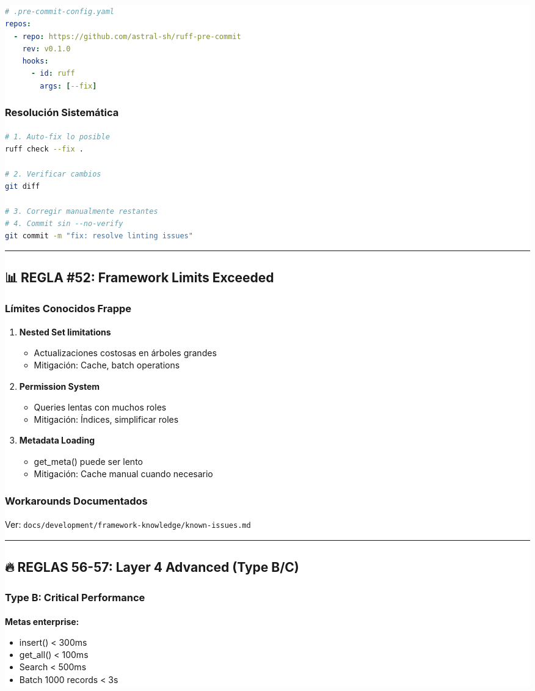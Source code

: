 ```yaml
# .pre-commit-config.yaml
repos:
  - repo: https://github.com/astral-sh/ruff-pre-commit
    rev: v0.1.0
    hooks:
      - id: ruff
        args: [--fix]
```

### Resolución Sistemática

```bash
# 1. Auto-fix lo posible
ruff check --fix .

# 2. Verificar cambios
git diff

# 3. Corregir manualmente restantes
# 4. Commit sin --no-verify
git commit -m "fix: resolve linting issues"
```

---

## 📊 REGLA #52: Framework Limits Exceeded

### Límites Conocidos Frappe

1. **Nested Set limitations**
   - Actualizaciones costosas en árboles grandes
   - Mitigación: Cache, batch operations

2. **Permission System**
   - Queries lentas con muchos roles
   - Mitigación: Índices, simplificar roles

3. **Metadata Loading**
   - get_meta() puede ser lento
   - Mitigación: Cache manual cuando necesario

### Workarounds Documentados

Ver: `docs/development/framework-knowledge/known-issues.md`

---

## 🔥 REGLAS 56-57: Layer 4 Advanced (Type B/C)

### Type B: Critical Performance

**Metas enterprise:**
- insert() < 300ms
- get_all() < 100ms
- Search < 500ms
- Batch 1000 records < 3s
